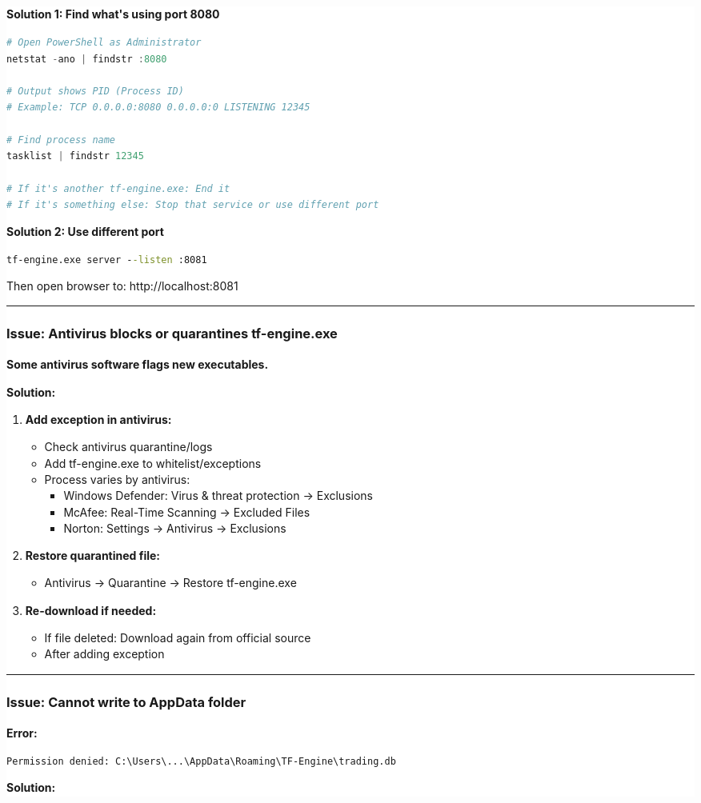 **Solution 1: Find what's using port 8080**

```powershell
# Open PowerShell as Administrator
netstat -ano | findstr :8080

# Output shows PID (Process ID)
# Example: TCP 0.0.0.0:8080 0.0.0.0:0 LISTENING 12345

# Find process name
tasklist | findstr 12345

# If it's another tf-engine.exe: End it
# If it's something else: Stop that service or use different port
```

**Solution 2: Use different port**

```cmd
tf-engine.exe server --listen :8081
```

Then open browser to: http://localhost:8081

---

### Issue: Antivirus blocks or quarantines tf-engine.exe

**Some antivirus software flags new executables.**

**Solution:**

1. **Add exception in antivirus:**
   - Check antivirus quarantine/logs
   - Add tf-engine.exe to whitelist/exceptions
   - Process varies by antivirus:
     - Windows Defender: Virus & threat protection → Exclusions
     - McAfee: Real-Time Scanning → Excluded Files
     - Norton: Settings → Antivirus → Exclusions

2. **Restore quarantined file:**
   - Antivirus → Quarantine → Restore tf-engine.exe

3. **Re-download if needed:**
   - If file deleted: Download again from official source
   - After adding exception

---

### Issue: Cannot write to AppData folder

**Error:**
```
Permission denied: C:\Users\...\AppData\Roaming\TF-Engine\trading.db
```

**Solution:**
